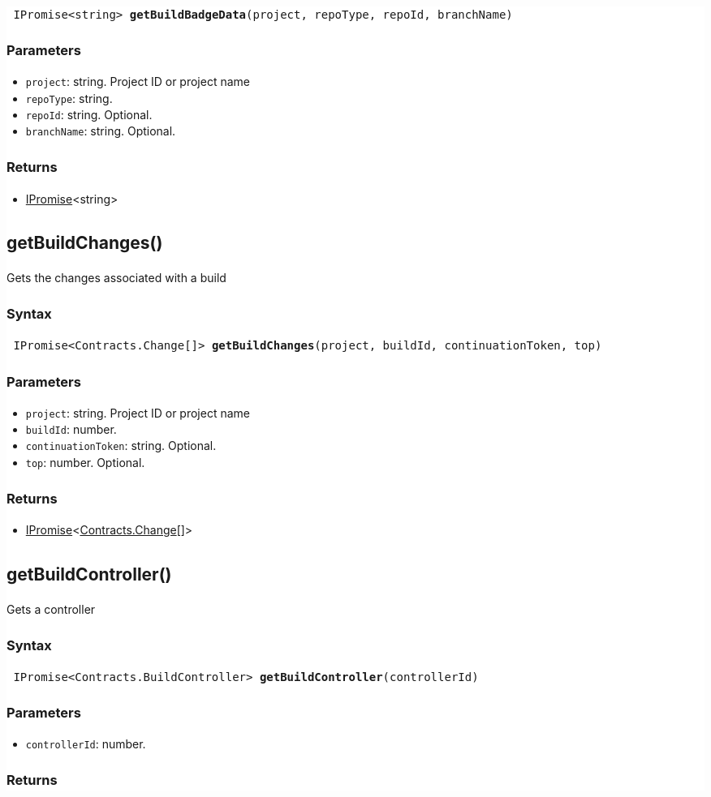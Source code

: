<pre class='syntax'>
 IPromise&lt;string&gt; <b>getBuildBadgeData</b>(project, repoType, repoId, branchName)
</pre>

### Parameters

* `project`: string. Project ID or project name
* `repoType`: string.
* `repoId`: string. Optional.
* `branchName`: string. Optional.

### Returns

* [IPromise](../../../VSS/References/VSS_WebPlatform_Interfaces/IPromise.md)&lt;string&gt;

<a name="method_getBuildChanges"></a>

<h2 class='method'>getBuildChanges()</h2>

Gets the changes associated with a build

### Syntax

<pre class='syntax'>
 IPromise&lt;Contracts.Change[]&gt; <b>getBuildChanges</b>(project, buildId, continuationToken, top)
</pre>

### Parameters

* `project`: string. Project ID or project name
* `buildId`: number.
* `continuationToken`: string. Optional.
* `top`: number. Optional.

### Returns

* [IPromise](../../../VSS/References/VSS_WebPlatform_Interfaces/IPromise.md)&lt;[Contracts.Change](../../../TFS/Build/Contracts/Change.md)[]&gt;

<a name="method_getBuildController"></a>

<h2 class='method'>getBuildController()</h2>

Gets a controller

### Syntax

<pre class='syntax'>
 IPromise&lt;Contracts.BuildController&gt; <b>getBuildController</b>(controllerId)
</pre>

### Parameters

* `controllerId`: number.

### Returns
